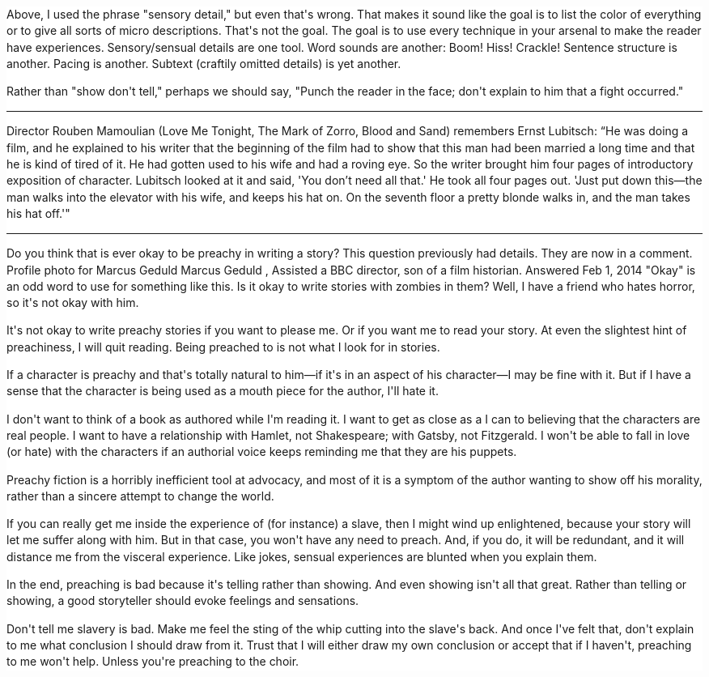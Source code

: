 Above, I used the phrase "sensory detail," but even that's wrong. That makes it sound like the goal is to list the color of everything or to give all sorts of micro descriptions. That's not the goal. The goal is to use every technique in your arsenal to make the reader have experiences. Sensory/sensual details are one tool. Word sounds are another: Boom! Hiss! Crackle! Sentence structure is another. Pacing is another. Subtext (craftily omitted details) is yet another.

Rather than "show don't tell," perhaps we should say, "Punch the reader in the face; don't explain to him that a fight occurred."

----


Director Rouben Mamoulian (Love Me Tonight, The Mark of Zorro, Blood and Sand) remembers Ernst Lubitsch: “He was doing a film, and he explained to his writer that the beginning of the film had to show that this man had been married a long time and that he is kind of tired of it. He had gotten used to his wife and had a roving eye. So the writer brought him four pages of introductory exposition of character. Lubitsch looked at it and said, 'You don’t need all that.' He took all four pages out. 'Just put down this—the man walks into the elevator with his wife, and keeps his hat on. On the seventh floor a pretty blonde walks in, and the man takes his hat off.'"

---


Do you think that is ever okay to be preachy in writing a story?
This question previously had details. They are now in a comment.
Profile photo for Marcus Geduld
Marcus Geduld
, Assisted a BBC director, son of a film historian.
Answered Feb 1, 2014
"Okay" is an odd word to use for something like this. Is it okay to write stories with zombies in them? Well, I have a friend who hates horror, so it's not okay with him.

It's not okay to write preachy stories if you want to please me. Or if you want me to read your story. At even the slightest hint of preachiness, I will quit reading. Being preached to is not what I look for in stories.

If a character is preachy and that's totally natural to him—if it's in an aspect of his character—I may be fine with it. But if I have a sense that the character is being used as a mouth piece for the author, I'll hate it.

I don't want to think of a book as authored while I'm reading it. I want to get as close as a I can to believing that the characters are real people. I want to have a relationship with Hamlet, not Shakespeare; with Gatsby, not Fitzgerald. I won't be able to fall in love (or hate) with the characters if an authorial voice keeps reminding me that they are his puppets.

Preachy fiction is a horribly inefficient tool at advocacy, and most of it is a symptom of the author wanting to show off his morality, rather than a sincere attempt to change the world.

If you can really get me inside the experience of (for instance) a slave, then I might wind up enlightened, because your story will let me suffer along with him. But in that case, you won't have any need to preach. And, if you do, it will be redundant, and it will distance me from the visceral experience. Like jokes, sensual experiences are blunted when you explain them.

In the end, preaching is bad because it's telling rather than showing. And even showing isn't all that great. Rather than telling or showing, a good storyteller should evoke feelings and sensations.

Don't tell me slavery is bad. Make me feel the sting of the whip cutting into the slave's back. And once I've felt that, don't explain to me what conclusion I should draw from it. Trust that I will either draw my own conclusion or accept that if I haven't, preaching to me won't help. Unless you're preaching to the choir.
